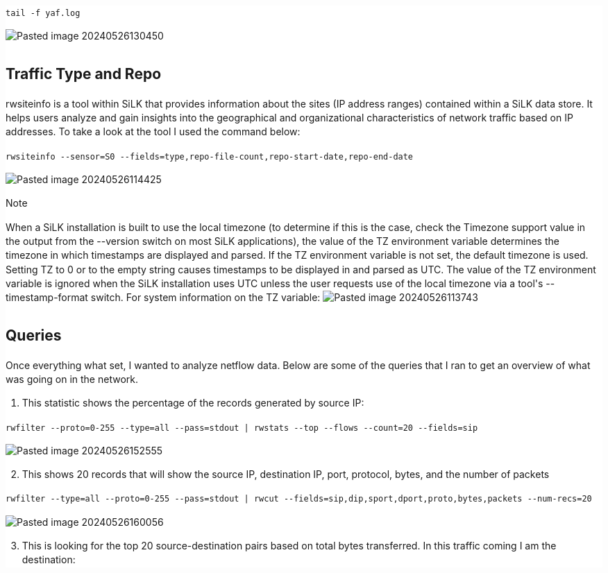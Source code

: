 ```
tail -f yaf.log
```

![Pasted image 20240526130450](https://github.com/lm3nitro/Projects/assets/55665256/4ee655df-52d8-466a-87f5-b752cb3effab)

## Traffic Type and Repo

rwsiteinfo is a tool within SiLK that provides information about the sites (IP address ranges) contained within a SiLK data store. It helps users analyze and gain insights into the geographical and organizational characteristics of network traffic based on IP addresses. To take a look at the tool I used the command below:

```
rwsiteinfo --sensor=S0 --fields=type,repo-file-count,repo-start-date,repo-end-date
```

![Pasted image 20240526114425](https://github.com/lm3nitro/Projects/assets/55665256/ce884fa8-0cea-411b-8821-0661751aca8f)

> [!NOTE]  
> When a SiLK installation is built to use the local timezone (to determine if this is the case, check the Timezone support value in the output from the --version switch on most SiLK applications), the value of the TZ environment variable determines the timezone in which timestamps are displayed and parsed. If the TZ environment variable is not set, the default timezone is used. Setting TZ to 0 or to the empty string causes timestamps to be displayed in and parsed as UTC. The value of the TZ environment variable is ignored when the SiLK installation uses UTC unless the user requests use of the local timezone via a tool's --timestamp-format switch. For system information on the TZ variable:
> ![Pasted image 20240526113743](https://github.com/lm3nitro/Projects/assets/55665256/7ec06d08-12e4-40a1-8e19-6143359332bd)

## Queries

Once everything what set, I wanted to analyze netflow data. Below are some of the queries that I ran to get an overview of what was going on in the network. 

1. This statistic shows the percentage of the records generated by source IP:

```
rwfilter --proto=0-255 --type=all --pass=stdout | rwstats --top --flows --count=20 --fields=sip
```

![Pasted image 20240526152555](https://github.com/lm3nitro/Projects/assets/55665256/710c07f5-4eb8-4ae8-8d0a-b6f3aa87dae1)

2. This shows 20 records that will show the source IP, destination IP, port, protocol, bytes, and the number of packets

```
rwfilter --type=all --proto=0-255 --pass=stdout | rwcut --fields=sip,dip,sport,dport,proto,bytes,packets --num-recs=20
```

![Pasted image 20240526160056](https://github.com/lm3nitro/Projects/assets/55665256/a7666989-3c37-479e-b793-2641907b745c)

3. This is looking for the top 20 source-destination pairs based on total bytes transferred. In this traffic coming I am the destination:
